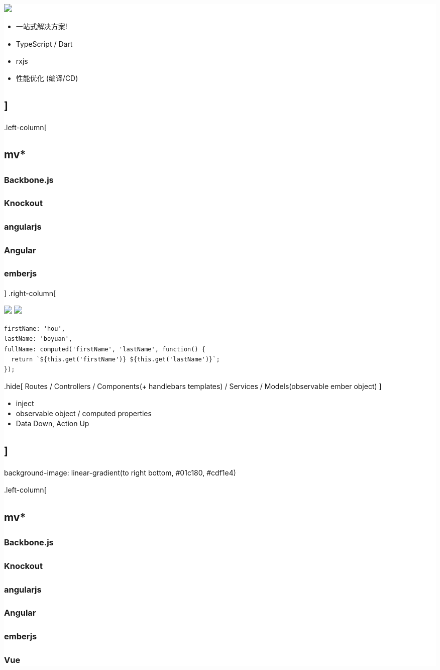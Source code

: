 <img src="https://www.angular.cn/assets/images/logos/angular/angular.svg" width="100px">

- 一站式解决方案!

- TypeScript / Dart

- rxjs

- 性能优化 (编译/CD)

]
---
.left-column[
  ## mv*
  ### Backbone.js
  ### Knockout
  ### angularjs
  ### Angular
  ### emberjs

]
.right-column[

<img src="https://spin.atomicobject.com/wp-content/uploads/20160223191852/ember_Ember-Light.png" width="200px">


<img src="https://emberigniter.com/images/5-essential-concepts/highlevel.png" width="500px">

```
firstName: 'hou',
lastName: 'boyuan',
fullName: computed('firstName', 'lastName', function() {
  return `${this.get('firstName')} ${this.get('lastName')}`;
});
```

.hide[
Routes / Controllers / Components(+ handlebars templates) / Services / Models(observable ember object)
]

- inject
- observable object / computed properties
- Data Down, Action Up

]
---
background-image: linear-gradient(to right bottom, #01c180, #cdf1e4)

.left-column[
  ## mv*
  ### Backbone.js
  ### Knockout
  ### angularjs
  ### Angular
  ### emberjs
  ### Vue
